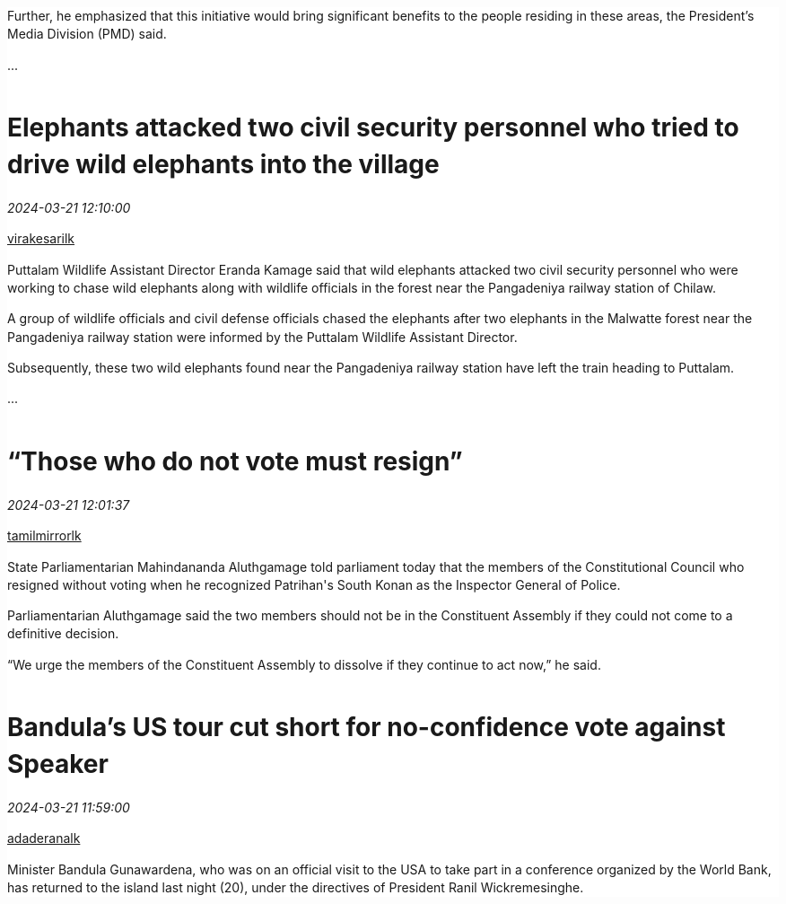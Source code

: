 Further, he emphasized that this initiative would bring significant benefits to the people residing in these areas, the President’s Media Division (PMD) said.

...



# Elephants attacked two civil security personnel who tried to drive wild elephants into the village

*2024-03-21 12:10:00*

[virakesarilk](https://www.virakesari.lk/article/179308)

Puttalam Wildlife Assistant Director Eranda Kamage said that wild elephants attacked two civil security personnel who were working to chase wild elephants along with wildlife officials in the forest near the Pangadeniya railway station of Chilaw.

A group of wildlife officials and civil defense officials chased the elephants after two elephants in the Malwatte forest near the Pangadeniya railway station were informed by the Puttalam Wildlife Assistant Director.

Subsequently, these two wild elephants found near the Pangadeniya railway station have left the train heading to Puttalam.

...



# “Those who do not vote must resign”

*2024-03-21 12:01:37*

[tamilmirrorlk](https://www.tamilmirror.lk/செய்திகள்/வாக்களிக்காதவர்கள்-பதவி-விலக-வேண்டும்/175-334981)

State Parliamentarian Mahindananda Aluthgamage told parliament today that the members of the Constitutional Council who resigned without voting when he recognized Patrihan's South Konan as the Inspector General of Police.

Parliamentarian Aluthgamage said the two members should not be in the Constituent Assembly if they could not come to a definitive decision.

“We urge the members of the Constituent Assembly to dissolve if they continue to act now,” he said.



# Bandula’s US tour cut short for no-confidence vote against Speaker

*2024-03-21 11:59:00*

[adaderanalk](https://www.adaderana.lk/news/98098/bandulas-us-tour-cut-short-for-no-confidence-vote-against-speaker)

Minister Bandula Gunawardena, who was on an official visit to the USA to take part in a conference organized by the World Bank, has returned to the island last night (20), under the directives of President Ranil Wickremesinghe.
